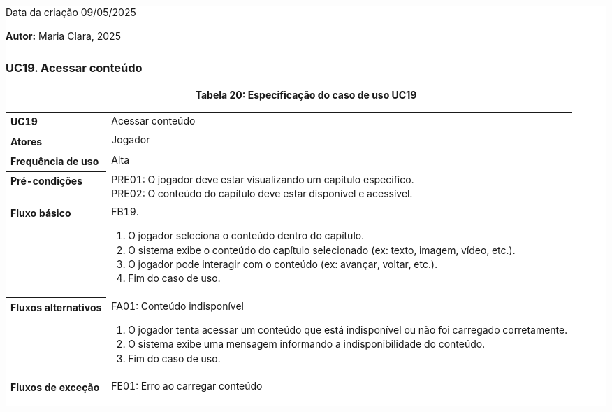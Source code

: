   </tr>
  <tr>
    <th style="text-align: left;">Data da criação</th>
    <td style="text-align: left;">09/05/2025</td>
  </tr>
</table>

**Autor:** [Maria Clara](https://github.com/Oleari19), 2025

</div>

### UC19. Acessar conteúdo

<div align="center">

**Tabela 20: Especificação do caso de uso UC19**

<table>
  <tr>
    <th style="text-align: left;">UC19</th>
    <td style="text-align: left;">Acessar conteúdo</td>
  </tr>
  <tr>
    <th style="text-align: left;">Atores</th>
    <td style="text-align: left;">Jogador</td>
  </tr>
  <tr>
    <th style="text-align: left;">Frequência de uso</th>
    <td style="text-align: left;">Alta</td>
  </tr>
  <tr>
    <th style="text-align: left;">Pré-condições</th>
    <td style="text-align: left;">
      PRE01: O jogador deve estar visualizando um capítulo específico.<br>
      PRE02: O conteúdo do capítulo deve estar disponível e acessível.
    </td>
  </tr>
  <tr>
    <th style="text-align: left;">Fluxo básico</th>
    <td style="text-align: left;">
      FB19.
      <ol>
        <li>O jogador seleciona o conteúdo dentro do capítulo.</li>
        <li>O sistema exibe o conteúdo do capítulo selecionado (ex: texto, imagem, vídeo, etc.).</li>
        <li>O jogador pode interagir com o conteúdo (ex: avançar, voltar, etc.).</li>
        <li>Fim do caso de uso.</li>
      </ol>
    </td>
  </tr>
  <tr>
    <th style="text-align: left;">Fluxos alternativos</th>
    <td style="text-align: left;">
      FA01: Conteúdo indisponível
      <ol>
        <li>O jogador tenta acessar um conteúdo que está indisponível ou não foi carregado corretamente.</li>
        <li>O sistema exibe uma mensagem informando a indisponibilidade do conteúdo.</li>
        <li>Fim do caso de uso.</li>
      </ol>
    </td>
  </tr>
  <tr>
    <th style="text-align: left;">Fluxos de exceção</th>
    <td style="text-align: left;">
      FE01: Erro ao carregar conteúdo
      <ol>